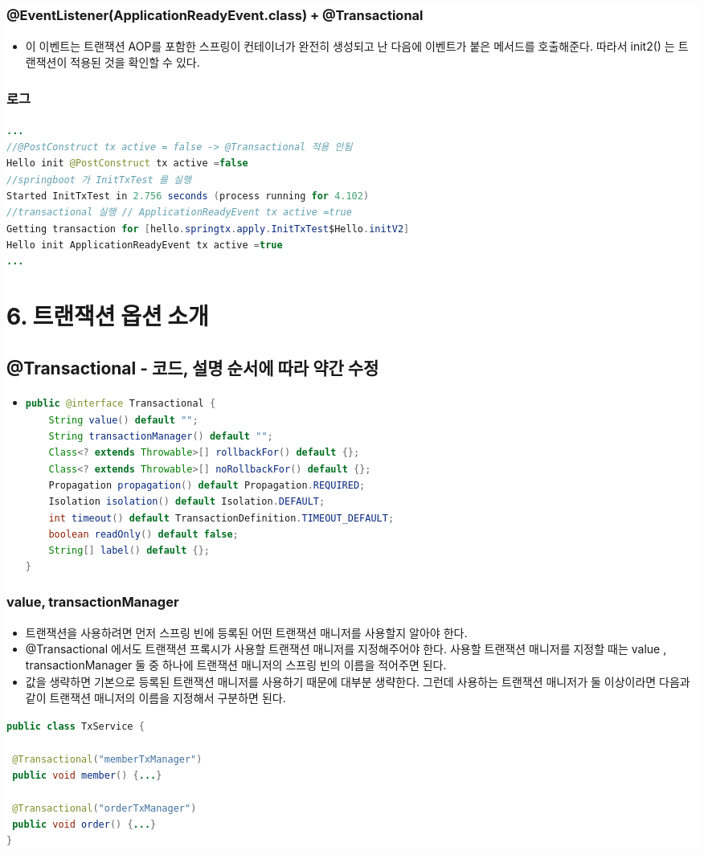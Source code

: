 ### @EventListener(ApplicationReadyEvent.class) + @Transactional

- 이 이벤트는 트랜잭션 AOP를 포함한 스프링이 컨테이너가 완전히 생성되고 난 다음에 이벤트가 붙은 메서드를 호출해준다. 따라서 init2() 는 트랜잭션이 적용된 것을 확인할 수 있다.

### 로그

```java
...
//@PostConstruct tx active = false -> @Transactional 적용 안됨
Hello init @PostConstruct tx active =false
//springboot 가 InitTxTest 를 실행
Started InitTxTest in 2.756 seconds (process running for 4.102)
//transactional 실행 // ApplicationReadyEvent tx active =true
Getting transaction for [hello.springtx.apply.InitTxTest$Hello.initV2]
Hello init ApplicationReadyEvent tx active =true
...
```



# 6. 트랜잭션 옵션 소개

## @Transactional - 코드, 설명 순서에 따라 약간 수정

- ```java
  public @interface Transactional {
      String value() default "";
      String transactionManager() default "";
      Class<? extends Throwable>[] rollbackFor() default {};
      Class<? extends Throwable>[] noRollbackFor() default {};
      Propagation propagation() default Propagation.REQUIRED;
      Isolation isolation() default Isolation.DEFAULT;
      int timeout() default TransactionDefinition.TIMEOUT_DEFAULT;
      boolean readOnly() default false;
      String[] label() default {};
  }
  ```

### value, transactionManager

- 트랜잭션을 사용하려면 먼저 스프링 빈에 등록된 어떤 트랜잭션 매니저를 사용할지 알아야 한다.
- @Transactional 에서도 트랜잭션 프록시가 사용할 트랜잭션 매니저를 지정해주어야 한다. 사용할 트랜잭션 매니저를 지정할 때는 value , transactionManager 둘 중 하나에 트랜잭션 매니저의 스프링 빈의 이름을 적어주면 된다.
- 값을 생략하면 기본으로 등록된 트랜잭션 매니저를 사용하기 때문에 대부분 생략한다. 그런데 사용하는 트랜잭션 매니저가 둘 이상이라면 다음과 같이 트랜잭션 매니저의 이름을 지정해서 구분하면 된다.

```java
public class TxService {

 @Transactional("memberTxManager")
 public void member() {...}
 
 @Transactional("orderTxManager")
 public void order() {...}
}
```
